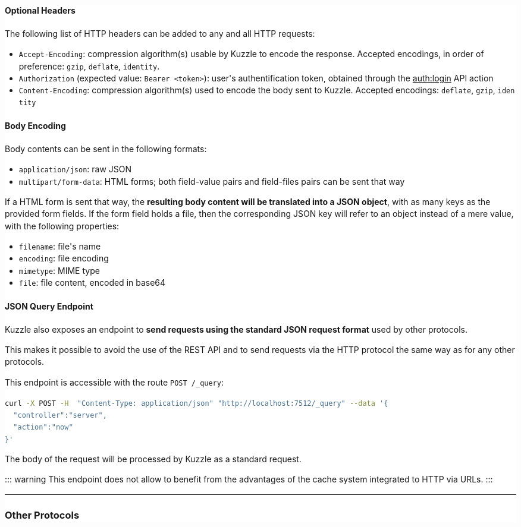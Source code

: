 #### Optional Headers

The following list of HTTP headers can be added to any and all HTTP requests:

- `Accept-Encoding`: compression algorithm(s) usable by Kuzzle to encode the response. Accepted encodings, in order of preference: `gzip`, `deflate`, `identity`.
- `Authorization` (expected value: `Bearer <token>`): user's authentification token, obtained through the [auth:login](/core/2/api/controllers/auth/login) API action
- `Content-Encoding`: compression algorithm(s) used to encode the body sent to Kuzzle. Accepted encodings: `deflate`, `gzip`, `identity`

#### Body Encoding

Body contents can be sent in the following formats:

- `application/json`: raw JSON
- `multipart/form-data`: HTML forms; both field-value pairs and field-files pairs can be sent that way

If a HTML form is sent that way, the **resulting body content will be translated into a JSON object**, with as many keys as the provided form fields.
If the form field holds a file, then the corresponding JSON key will refer to an object instead of a mere value, with the following properties:

- `filename`: file's name
- `encoding`: file encoding
- `mimetype`: MIME type
- `file`: file content, encoded in base64

#### JSON Query Endpoint

Kuzzle also exposes an endpoint to **send requests using the standard JSON request format** used by other protocols.

This makes it possible to avoid the use of the REST API and to send requests via the HTTP protocol the same way as for any other protocols.

This endpoint is accessible with the route `POST /_query`:

```bash
curl -X POST -H  "Content-Type: application/json" "http://localhost:7512/_query" --data '{
  "controller":"server",
  "action":"now"
}'
```

The body of the request will be processed by Kuzzle as a standard request.

::: warning
This endpoint does not allow to benefit from the advantages of the cache system integrated to HTTP via URLs.
:::

---

### Other Protocols

